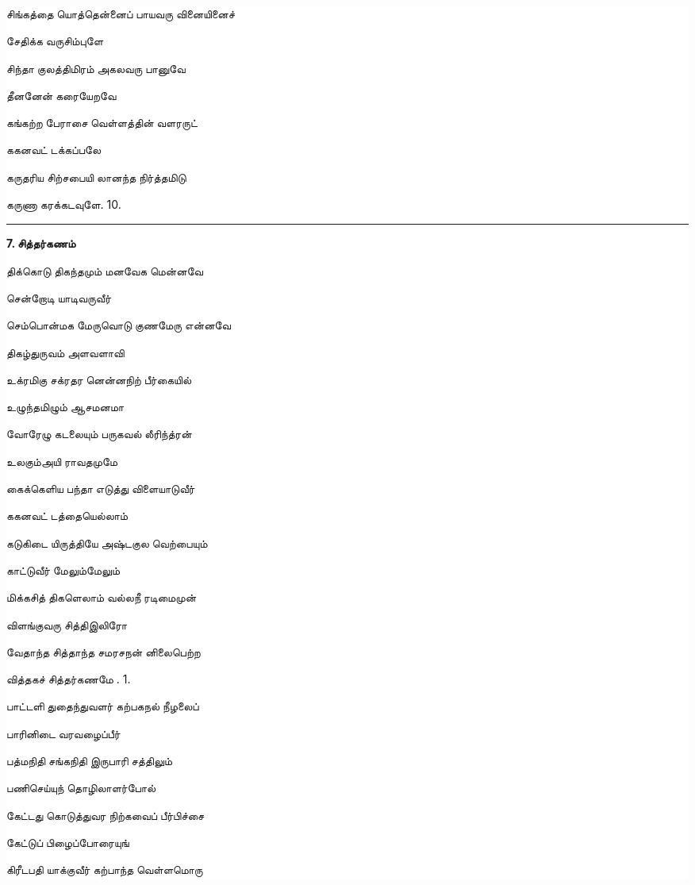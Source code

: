 சிங்கத்தை யொத்தென்னைப் பாயவரு வினையினைச்  

சேதிக்க வருசிம்புளே  

சிந்தா குலத்திமிரம் அகலவரு பானுவே  

தீனனேன் கரையேறவே  

கங்கற்ற பேராசை வெள்ளத்தின் வளரருட்  

ககனவட் டக்கப்பலே  

கருதரிய சிற்சபையி லானந்த நிர்த்தமிடு  

கருணா கரக்கடவுளே. 10.  

-------  

**7. சித்தர்கணம்**  

திக்கொடு திகந்தமும் மனவேக மென்னவே  

சென்றோடி யாடிவருவீர்  

செம்பொன்மக மேருவொடு குணமேரு என்னவே  

திகழ்துருவம் அளவளாவி  

உக்ரமிகு சக்ரதர னென்னநிற் பீர்கையில்  

உழுந்தமிழும் ஆசமனமா  

வோரேழு கடலையும் பருகவல் லீரிந்த்ரன்  

உலகும்அயி ராவதமுமே  

கைக்கெளிய பந்தா எடுத்து விளையாடுவீர்  

ககனவட் டத்தையெல்லாம்  

கடுகிடை யிருத்தியே அஷ்டகுல வெற்பையும்  

காட்டுவீர் மேலும்மேலும்  

மிக்கசித் திகளெலாம் வல்லநீ ரடிமைமுன்  

விளங்குவரு சித்திஇலிரோ  

வேதாந்த சித்தாந்த சமரசநன் னிலைபெற்ற  

வித்தகச் சித்தர்கணமே . 1.  

பாட்டளி துதைந்துவளர் கற்பகநல் நீழலைப்  

பாரினிடை வரவழைப்பீர்  

பத்மநிதி சங்கநிதி இருபாரி சத்திலும்  

பணிசெய்யுந் தொழிலாளர்போல்  

கேட்டது கொடுத்துவர நிற்கவைப் பீர்பிச்சை  

கேட்டுப் பிழைப்போரையுங்  

கிரீடபதி யாக்குவீர் கற்பாந்த வெள்ளமொரு  
